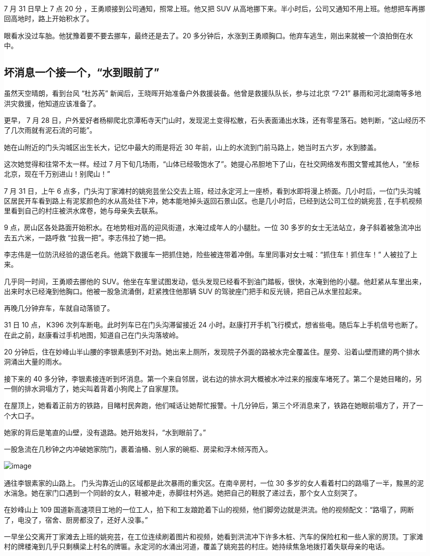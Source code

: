 7 月 31 日早上 7 点 20 分 ，王勇顺接到公司通知，照常上班。他又把 SUV 从高地挪下来。半小时后，公司又通知不用上班。他想把车再挪回高地时，路上开始积水了。


眼看水没过车胎。他犹豫着要不要去挪车，最终还是去了。20 多分钟后，水涨到王勇顺胸口。他弃车逃生，刚出来就被一个浪拍倒在水中。


**坏消息一个接一个，“水到眼前了”** 
--------------------


虽然天空晴朗，看到台风 “杜苏芮” 新闻后，王晓晖开始准备户外救援装备。他曾是救援队队长，参与过北京 “7·21” 暴雨和河北湖南等多地洪灾救援，他知道应该准备了。


更早， 7 月 28 日，户外爱好者杨柳爬北京潭柘寺天门山时，发现泥土变得松散，石头表面涌出水珠，还有零星落石。她判断，“这山经历不了几次雨就有泥石流的可能”。


她在山附近的门头沟城区出生长大，记忆中最大的雨是将近 30 年前，山上的水流到门前马路上，她当时五六岁，水到膝盖。


这次她觉得和往常不太一样。经过 7 月下旬几场雨，“山体已经吸饱水了”。她提心吊胆地下了山，在社交网络发布图文警戒其他人，“坐标北京，现在千万别进山！别爬山！”


7 月 31 日，上午 6 点多，门头沟丁家滩村的姚宛芸坐公交去上班，经过永定河上一座桥，看到水即将漫上桥面。几小时后，一位门头沟城区居民开车看到路上有泥浆颜色的水从高处往下冲，她本能地掉头返回石景山区。也是几小时后，已经到达公司工位的姚宛芸 , 在手机视频里看到自己的村庄被洪水席卷，她与母亲失去联系。


9 点，房山区各处路面开始积水。在地势相对高的迎风街道，水淹过成年人的小腿肚。一位 30 多岁的女士无法站立，身子斜着被急流冲出去五六米，一路呼救 “拉我一把”。李志伟拉了她一把。


李志伟是一位防汛经验的退伍老兵。他跳下救援车一把抓住她，险些被连带着冲倒。车里同事对女士喊：“抓住车！抓住车！” 人被拉了上来。


几乎同一时间，王勇顺去挪他的 SUV。他坐在车里试图发动，低头发现已经看不到油门踏板，很快，水淹到他的小腿。他赶紧从车里出来，出来时水已经淹到他胸口。他被一股急流涌倒，赶紧拽住他那辆 SUV 的驾驶座门把手和反光镜，把自己从水里拉起来。


再晚几分钟弃车，车就自动落锁了。


31 日 10 点， K396 次列车断电。此时列车已在门头沟滞留接近 24 小时。赵康打开手机飞行模式，想省些电。随后车上手机信号也断了。在此之前，赵康看过手机地图，知道自己在门头沟落坡岭。


20 分钟后，住在妙峰山半山腰的李银素感到不对劲。她出来上厕所，发现院子外面的路被水完全覆盖住。屋旁、沿着山壁而建的两个排水洞涌出大量的雨水。


接下来的 40 多分钟，李银素接连听到坏消息。第一个来自邻居，说右边的排水洞大概被水冲过来的报废车堵死了。第二个是她目睹的，另一侧的排水洞塌方了，她尖叫着背着小狗爬上了自家屋顶。


在屋顶上，她看着正前方的铁路，目睹村民奔跑，他们喊话让她帮忙报警。十几分钟后，第三个坏消息来了，铁路在她眼前塌方了，开了一个大口子。


她家的背后是笔直的山壁，没有退路。她开始发抖，“水到眼前了。”


一股急流在几秒钟之内冲破她家院门，裹着油桶、别人家的碗柜、房梁和浮木倾泻而入。


![image](https://chinadigitaltimes.net/chinese/files/2023/08/post-699008-64ccc19f73265.)


通往李银素家的山路上。
门头沟靠近山的区域都是此次暴雨的重灾区。在南辛房村，一位 30 多岁的女人看着村口的路塌了一半，黢黑的泥水湍急。她在家门口遇到一个同龄的女人，鞋被冲走，赤脚往村外逃。她把自己的鞋脱了递过去，那个女人立刻哭了。


在妙峰山上 109 国道新高速项目工地的一位工人，拍下和工友踉跄着下山的视频，他们脚旁边就是洪流。他的视频配文：“路塌了，网断了，电没了，宿舍、厨房都没了，还好人没事。”


一早坐公交离开丁家滩去上班的姚宛芸，在工位连续刷着图片和视频，她看到洪流冲下许多木桩、汽车的保险杠和一些人家的房顶。丁家滩村的牌楼淹到几乎只剩横梁上村名的牌匾。永定河的水涌出河道，覆盖了姚宛芸的村庄。她持续焦急地拨打着失联母亲的电话。
